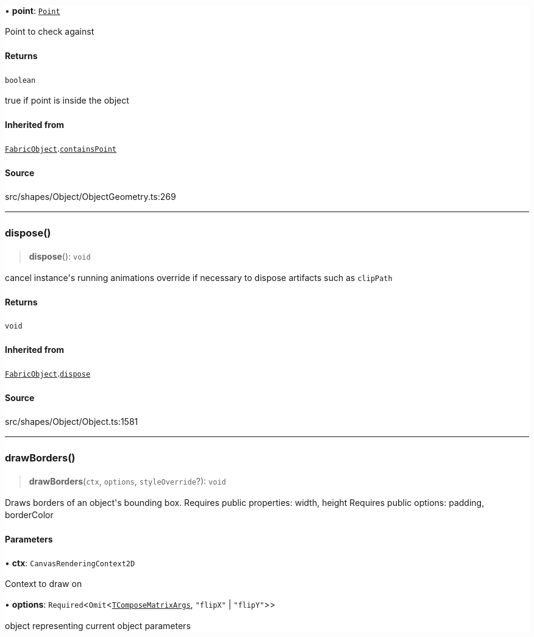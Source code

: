 • **point**: [`Point`](Point.md)

Point to check against

#### Returns

`boolean`

true if point is inside the object

#### Inherited from

[`FabricObject`](FabricObject.md).[`containsPoint`](FabricObject.md#containspoint)

#### Source

src/shapes/Object/ObjectGeometry.ts:269

***

### dispose()

> **dispose**(): `void`

cancel instance's running animations
override if necessary to dispose artifacts such as `clipPath`

#### Returns

`void`

#### Inherited from

[`FabricObject`](FabricObject.md).[`dispose`](FabricObject.md#dispose)

#### Source

src/shapes/Object/Object.ts:1581

***

### drawBorders()

> **drawBorders**(`ctx`, `options`, `styleOverride`?): `void`

Draws borders of an object's bounding box.
Requires public properties: width, height
Requires public options: padding, borderColor

#### Parameters

• **ctx**: `CanvasRenderingContext2D`

Context to draw on

• **options**: `Required`\<`Omit`\<[`TComposeMatrixArgs`](../namespaces/util/type-aliases/TComposeMatrixArgs.md), `"flipX"` \| `"flipY"`\>\>

object representing current object parameters
